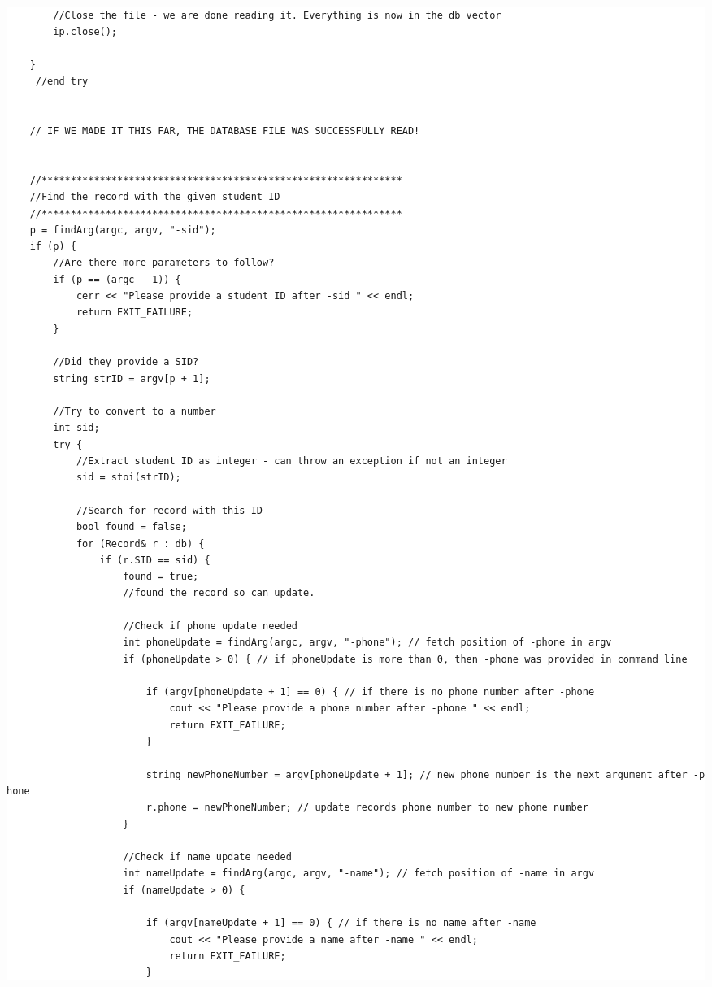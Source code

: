             //Close the file - we are done reading it. Everything is now in the db vector
            ip.close();

        }
         //end try


        // IF WE MADE IT THIS FAR, THE DATABASE FILE WAS SUCCESSFULLY READ!


        //**************************************************************
        //Find the record with the given student ID
        //**************************************************************
        p = findArg(argc, argv, "-sid");
        if (p) {
            //Are there more parameters to follow?
            if (p == (argc - 1)) {
                cerr << "Please provide a student ID after -sid " << endl;
                return EXIT_FAILURE;
            }

            //Did they provide a SID?
            string strID = argv[p + 1];

            //Try to convert to a number
            int sid;
            try {
                //Extract student ID as integer - can throw an exception if not an integer
                sid = stoi(strID);

                //Search for record with this ID
                bool found = false;
                for (Record& r : db) {
                    if (r.SID == sid) {
                        found = true;
                        //found the record so can update.

                        //Check if phone update needed
                        int phoneUpdate = findArg(argc, argv, "-phone"); // fetch position of -phone in argv
                        if (phoneUpdate > 0) { // if phoneUpdate is more than 0, then -phone was provided in command line

                            if (argv[phoneUpdate + 1] == 0) { // if there is no phone number after -phone
                                cout << "Please provide a phone number after -phone " << endl;
                                return EXIT_FAILURE;
                            }

                            string newPhoneNumber = argv[phoneUpdate + 1]; // new phone number is the next argument after -phone
                            r.phone = newPhoneNumber; // update records phone number to new phone number
                        }

                        //Check if name update needed
                        int nameUpdate = findArg(argc, argv, "-name"); // fetch position of -name in argv
                        if (nameUpdate > 0) {

                            if (argv[nameUpdate + 1] == 0) { // if there is no name after -name
                                cout << "Please provide a name after -name " << endl;
                                return EXIT_FAILURE;
                            }
